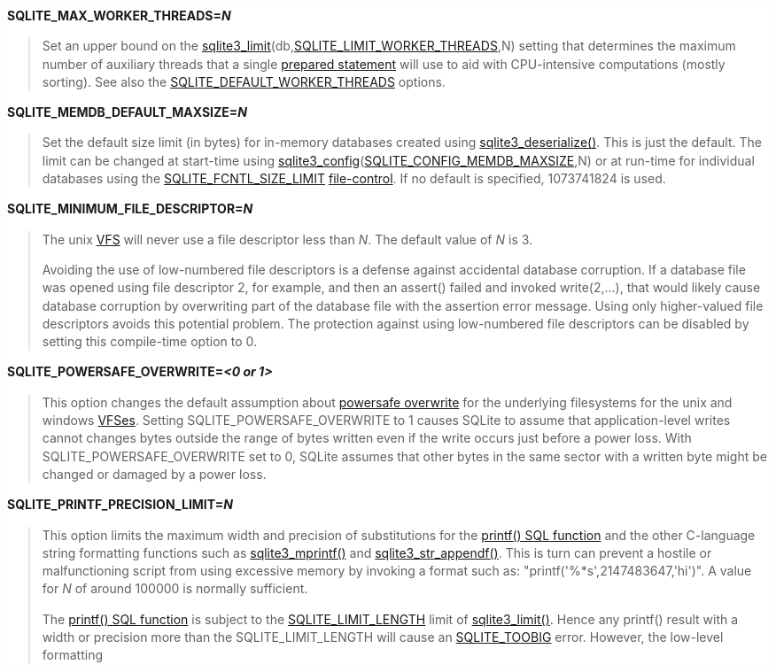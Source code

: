 
**SQLITE\_MAX\_WORKER\_THREADS\=*N***


> Set an upper bound on the [sqlite3\_limit](c3ref/limit.html)(db,[SQLITE\_LIMIT\_WORKER\_THREADS](c3ref/c_limit_attached.html#sqlitelimitworkerthreads),N)
>  setting that determines the maximum number of auxiliary threads that a single
>  [prepared statement](c3ref/stmt.html) will use to aid with CPU\-intensive computations
>  (mostly sorting). See also the [SQLITE\_DEFAULT\_WORKER\_THREADS](compile.html#default_worker_threads) options.


**SQLITE\_MEMDB\_DEFAULT\_MAXSIZE\=*N***


> Set the default size limit (in bytes) for in\-memory databases created using
>  [sqlite3\_deserialize()](c3ref/deserialize.html). This is just the default. The limit can be
>  changed at start\-time using
>  [sqlite3\_config](c3ref/config.html)([SQLITE\_CONFIG\_MEMDB\_MAXSIZE](c3ref/c_config_covering_index_scan.html#sqliteconfigmemdbmaxsize),N)
>  or at run\-time for individual databases using the
>  [SQLITE\_FCNTL\_SIZE\_LIMIT](c3ref/c_fcntl_begin_atomic_write.html#sqlitefcntlsizelimit) [file\-control](c3ref/file_control.html).
>  If no default is specified, 1073741824 is used.


**SQLITE\_MINIMUM\_FILE\_DESCRIPTOR\=*N***


> The unix [VFS](vfs.html) will never use a file descriptor less than *N*. The
>  default value of *N* is 3\.
>  
>  Avoiding the use of low\-numbered file descriptors is a defense against
>  accidental database corruption. If a database file was opened using
>  file descriptor 2, for example, and then an assert() failed and invoked
>  write(2,...), that would likely cause database corruption by overwriting
>  part of the database file with the assertion error message. Using only
>  higher\-valued file descriptors avoids this potential problem. The
>  protection against
>  using low\-numbered file descriptors can be disabled by setting this
>  compile\-time option to 0\.


**SQLITE\_POWERSAFE\_OVERWRITE\=*\<0 or 1\>***


> This option changes the default assumption about [powersafe overwrite](psow.html)
>  for the underlying filesystems for the unix and windows [VFSes](vfs.html).
>  Setting SQLITE\_POWERSAFE\_OVERWRITE to 1 causes SQLite to assume that
>  application\-level writes cannot changes bytes outside the range of
>  bytes written even if the write occurs just before a power loss.
>  With SQLITE\_POWERSAFE\_OVERWRITE set to 0, SQLite assumes that other
>  bytes in the same sector with a written byte might be changed or
>  damaged by a power loss.


**SQLITE\_PRINTF\_PRECISION\_LIMIT\=*N***


> This option limits the maximum width and precision of substitutions
>  for the [printf() SQL function](lang_corefunc.html#printf) and the other C\-language string
>  formatting functions such as [sqlite3\_mprintf()](c3ref/mprintf.html) and
>  [sqlite3\_str\_appendf()](c3ref/str_append.html). This is turn can prevent a hostile or
>  malfunctioning script from using excessive memory by invoking
>  a format such as: "printf('%\*s',2147483647,'hi')".
>  A value for *N* of around 100000 is normally sufficient.
>  
>  The [printf() SQL function](lang_corefunc.html#printf) is subject to the [SQLITE\_LIMIT\_LENGTH](c3ref/c_limit_attached.html#sqlitelimitlength)
>  limit of [sqlite3\_limit()](c3ref/limit.html). Hence any printf() result with a
>  width or precision more than the SQLITE\_LIMIT\_LENGTH will cause
>  an [SQLITE\_TOOBIG](rescode.html#toobig) error. However, the low\-level formatting